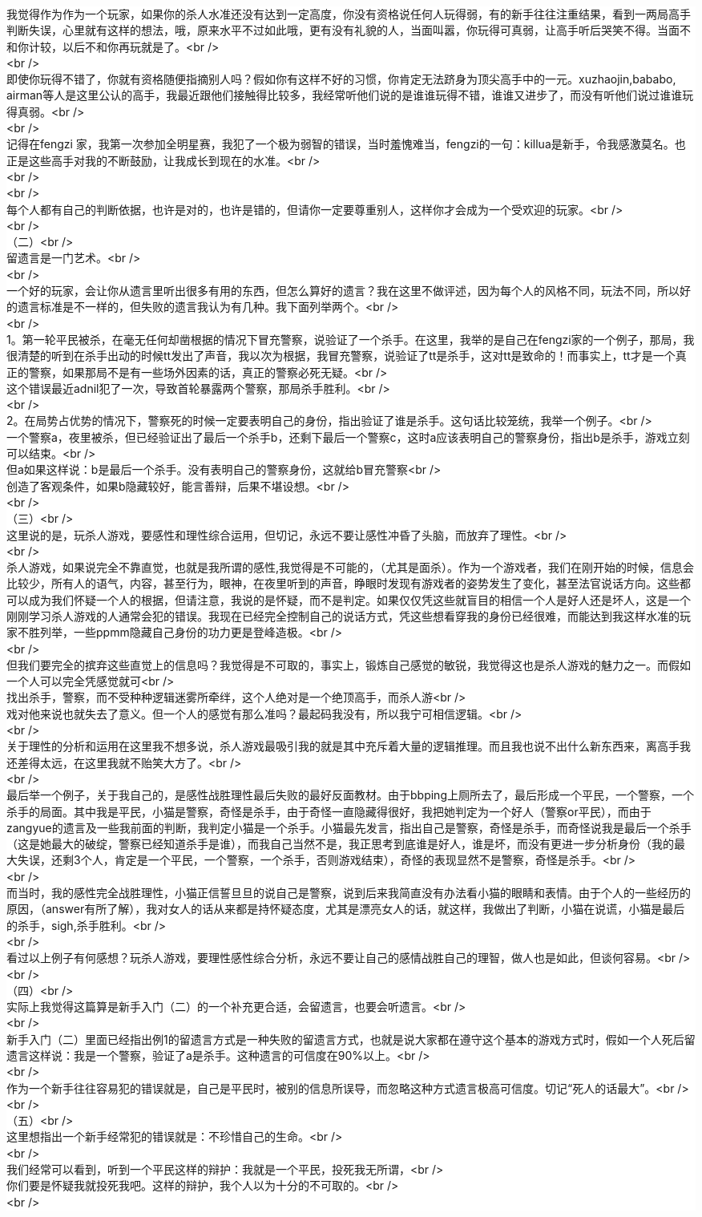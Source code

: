 我觉得作为作为一个玩家，如果你的杀人水准还没有达到一定高度，你没有资格说任何人玩得弱，有的新手往往注重结果，看到一两局高手判断失误，心里就有这样的想法，哦，原来水平不过如此哦，更有没有礼貌的人，当面叫嚣，你玩得可真弱，让高手听后哭笑不得。当面不和你计较，以后不和你再玩就是了。<br &#47;><br />
<br &#47;><br />
即使你玩得不错了，你就有资格随便指摘别人吗？假如你有这样不好的习惯，你肯定无法跻身为顶尖高手中的一元。xuzhaojin,bababo, airman等人是这里公认的高手，我最近跟他们接触得比较多，我经常听他们说的是谁谁玩得不错，谁谁又进步了，而没有听他们说过谁谁玩得真弱。<br &#47;><br />
<br &#47;><br />
记得在fengzi 家，我第一次参加全明星赛，我犯了一个极为弱智的错误，当时羞愧难当，fengzi的一句：killua是新手，令我感激莫名。也正是这些高手对我的不断鼓励，让我成长到现在的水准。<br &#47;><br />
<br &#47;><br />
<br &#47;><br />
每个人都有自己的判断依据，也许是对的，也许是错的，但请你一定要尊重别人，这样你才会成为一个受欢迎的玩家。<br &#47;><br />
<br &#47;><br />
（二）<br &#47;><br />
留遗言是一门艺术。<br &#47;><br />
<br &#47;><br />
一个好的玩家，会让你从遗言里听出很多有用的东西，但怎么算好的遗言？我在这里不做评述，因为每个人的风格不同，玩法不同，所以好的遗言标准是不一样的，但失败的遗言我认为有几种。我下面列举两个。<br &#47;><br />
<br &#47;><br />
1。第一轮平民被杀，在毫无任何却凿根据的情况下冒充警察，说验证了一个杀手。在这里，我举的是自己在fengzi家的一个例子，那局，我很清楚的听到在杀手出动的时候tt发出了声音，我以次为根据，我冒充警察，说验证了tt是杀手，这对tt是致命的！而事实上，tt才是一个真正的警察，如果那局不是有一些场外因素的话，真正的警察必死无疑。<br &#47;><br />
这个错误最近adnil犯了一次，导致首轮暴露两个警察，那局杀手胜利。<br &#47;><br />
<br &#47;><br />
2。在局势占优势的情况下，警察死的时候一定要表明自己的身份，指出验证了谁是杀手。这句话比较笼统，我举一个例子。<br &#47;><br />
一个警察a，夜里被杀，但已经验证出了最后一个杀手b，还剩下最后一个警察c，这时a应该表明自己的警察身份，指出b是杀手，游戏立刻可以结束。<br &#47;><br />
但a如果这样说：b是最后一个杀手。没有表明自己的警察身份，这就给b冒充警察<br &#47;><br />
创造了客观条件，如果b隐藏较好，能言善辩，后果不堪设想。<br &#47;><br />
<br &#47;><br />
（三）<br &#47;><br />
这里说的是，玩杀人游戏，要感性和理性综合运用，但切记，永远不要让感性冲昏了头脑，而放弃了理性。<br &#47;><br />
<br &#47;><br />
杀人游戏，如果说完全不靠直觉，也就是我所谓的感性,我觉得是不可能的，（尤其是面杀）。作为一个游戏者，我们在刚开始的时候，信息会比较少，所有人的语气，内容，甚至行为，眼神，在夜里听到的声音，睁眼时发现有游戏者的姿势发生了变化，甚至法官说话方向。这些都可以成为我们怀疑一个人的根据，但请注意，我说的是怀疑，而不是判定。如果仅仅凭这些就盲目的相信一个人是好人还是坏人，这是一个刚刚学习杀人游戏的人通常会犯的错误。我现在已经完全控制自己的说话方式，凭这些想看穿我的身份已经很难，而能达到我这样水准的玩家不胜列举，一些ppmm隐藏自己身份的功力更是登峰造极。<br &#47;><br />
<br &#47;><br />
但我们要完全的摈弃这些直觉上的信息吗？我觉得是不可取的，事实上，锻炼自己感觉的敏锐，我觉得这也是杀人游戏的魅力之一。而假如一个人可以完全凭感觉就可<br &#47;><br />
找出杀手，警察，而不受种种逻辑迷雾所牵绊，这个人绝对是一个绝顶高手，而杀人游<br &#47;><br />
戏对他来说也就失去了意义。但一个人的感觉有那么准吗？最起码我没有，所以我宁可相信逻辑。<br &#47;><br />
<br &#47;><br />
关于理性的分析和运用在这里我不想多说，杀人游戏最吸引我的就是其中充斥着大量的逻辑推理。而且我也说不出什么新东西来，离高手我还差得太远，在这里我就不贻笑大方了。<br &#47;><br />
<br &#47;><br />
最后举一个例子，关于我自己的，是感性战胜理性最后失败的最好反面教材。由于bbping上厕所去了，最后形成一个平民，一个警察，一个杀手的局面。其中我是平民，小猫是警察，奇怪是杀手，由于奇怪一直隐藏得很好，我把她判定为一个好人（警察or平民），而由于zangyue的遗言及一些我前面的判断，我判定小猫是一个杀手。小猫最先发言，指出自己是警察，奇怪是杀手，而奇怪说我是最后一个杀手（这是她最大的破绽，警察已经知道杀手是谁），而我自己当然不是，我正思考到底谁是好人，谁是坏，而没有更进一步分析身份（我的最大失误，还剩3个人，肯定是一个平民，一个警察，一个杀手，否则游戏结束），奇怪的表现显然不是警察，奇怪是杀手。<br &#47;><br />
<br &#47;><br />
而当时，我的感性完全战胜理性，小猫正信誓旦旦的说自己是警察，说到后来我简直没有办法看小猫的眼睛和表情。由于个人的一些经历的原因，（answer有所了解），我对女人的话从来都是持怀疑态度，尤其是漂亮女人的话，就这样，我做出了判断，小猫在说谎，小猫是最后的杀手，sigh,杀手胜利。<br &#47;><br />
<br &#47;><br />
看过以上例子有何感想？玩杀人游戏，要理性感性综合分析，永远不要让自己的感情战胜自己的理智，做人也是如此，但谈何容易。<br &#47;><br />
<br &#47;><br />
（四）<br &#47;><br />
实际上我觉得这篇算是新手入门（二）的一个补充更合适，会留遗言，也要会听遗言。<br &#47;><br />
<br &#47;><br />
新手入门（二）里面已经指出例1的留遗言方式是一种失败的留遗言方式，也就是说大家都在遵守这个基本的游戏方式时，假如一个人死后留遗言这样说：我是一个警察，验证了a是杀手。这种遗言的可信度在90%以上。<br &#47;><br />
<br &#47;><br />
作为一个新手往往容易犯的错误就是，自己是平民时，被别的信息所误导，而忽略这种方式遗言极高可信度。切记&ldquo;死人的话最大&rdquo;。<br &#47;><br />
<br &#47;><br />
（五）<br &#47;><br />
这里想指出一个新手经常犯的错误就是：不珍惜自己的生命。<br &#47;><br />
<br &#47;><br />
我们经常可以看到，听到一个平民这样的辩护：我就是一个平民，投死我无所谓，<br &#47;><br />
你们要是怀疑我就投死我吧。这样的辩护，我个人以为十分的不可取的。<br &#47;><br />
<br &#47;><br />